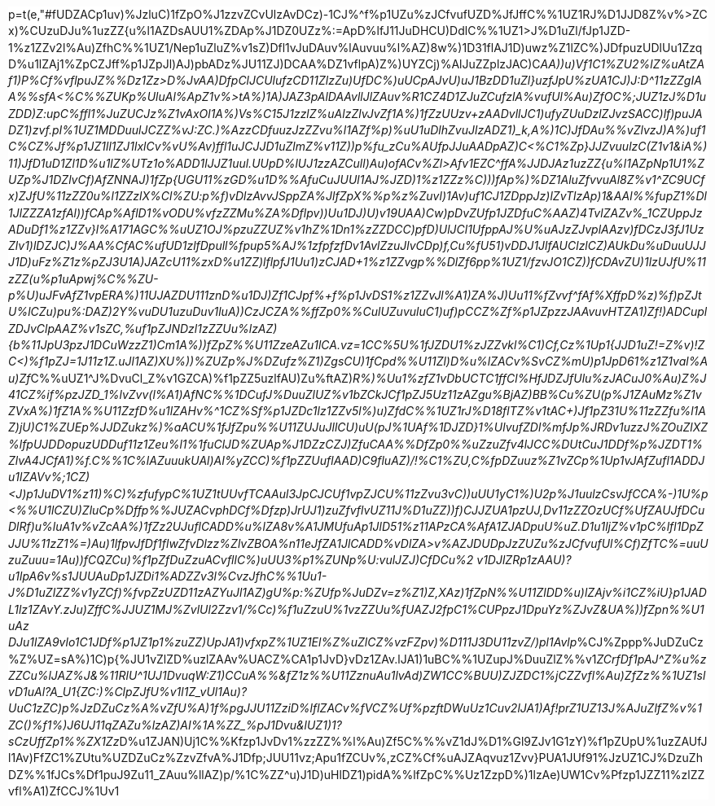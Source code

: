 p=t(e,"#fUDZACp1uv)%JzluC)1fZpO%J1zzvZCvUlzAvDCz)-1CJ%^f%p1UZu%zJCfvufUZD%JfJffC%%1UZ1RJ%D1JJD8Z%v%>ZCx)%CUzuDJu%1uzZZ{u%l1AZDsAUU1%ZDAp%J1DZ0UZz%:=ApD%lfJ11JuDHCU)DdlC%%1UZ1>J%D1uZl/fJp1JZD-1%z1ZZv2l%Au)ZfhC%%1UZ1/Nep1uZluZ%v1sZ)Dfl1vJuDAuv%lAuvuu%l%AZ)8w%)1D31flAJ1D)uwz%Z1lZC%)JDfpuzUDlUu1ZzqD%u1lZAj1%ZpCZJff%p1JZpJl)AJ)pbADz%JU11ZJ)DCAA%DZ1vflpA)Z%)UYZCj)%AlJuZZplzJAC)C*AA))u)Vf1C1%ZU2%lZ%uAtZAf1)P%Cf%vflpuJZ%%Dz1Zz>D%JvAA)DfpClJCUlufzCD11ZlzZu)UfDC%)uUCpAJvU)uJ1BzDD1uZl}uzfJpU%zUA1CJ)J:D^11zZZgIAA%%sfA<%C%%ZUKp%UluAl%ApZ1v%>tA%)1A)JAZ3pAlDAAvllJlZAuv%R1CZ4D1ZJuZCufzlA%vufUl%Au)ZfOC%;JUZ1zJ%D1uZDD)Z:upC%ffl1%JuZUCJz%Z1vAxOl1A%)Vs%C15J1zzlZ%uAlzZlvJvZf1A%)1fZzUUzv+zAADvllJC1)ufyZUuDzlZJvzSACC)lf)puJADZ1)zvf.pI%1UZ1MDDuulJCZZ%vJ:ZC.)%AzzCDfuuzJzZZvu%l1AZf%p)%uU1uDlhZvuJlzADZ1)_k,A%)1C)JfDAu%%vZlvzJ)A%)uf1C%CZ%Jf%p1JZ1ll1ZJ1lxlCv%vU%Av)ffl1uJCJJD1uZlmZ%v11Z))p%fu_zCu%AUfpJJuAADpAZ)C<%C1%Zp}JJZvuulzC(Z1v1&iA%)11)JfD1uD1Zl1D%u1lZ%UTz1o%ADD1lJJZ1uul.UUpD%lUJ1zzAZCull)Au)ofACv%Zl>Afv1EZC^ffA%JJDJAz1uzZZ{u%l1AZpNp1U1%ZUZp%J1DZlvCf)AfZNNAJ)1fZp{UGU11%zGD%u1D%%AfuCuJUUl1AJ%JZD)1%z1ZZz%C)))fAp%)%DZ1AluZfvvuAl8Z%v1^ZC9UCfx)ZJfU%11zZZ0u%l1ZZzlX%Cl%ZU:p%f)vDlzAvvJSppZA%JlfZpX%%p%z%Zuvl)1Av)uf1CJ1ZDppJz)lZvTlzAp)1&AAl%%fupZ1%Dl1JlZZZA1zfAl))fCAp%AflD1%vODU%vfzZZMu%ZA%Dflpv))Uu1DJ)U)v19UAA)Cw)pDvZUfp1JZDfuC%AAZ)4TvlZAZv%_1CZUppJzADuDf1%z1ZZv}l%A171AGC%%uUZ1OJ%pzuZZUZ%v1hZ%1Dn1%zZZDCC)pfD)UlJCl1UfppAJ%U%uAJzZJvplAAzv)fDCzJ3fJ1UzZlv1)lDZJC)J%AA%CfAC%ufUD1zlfDpull%fpup5%AJ%1zfpfzfDv1AvlZzuJlvCDp)f,Cu%fU51)vDDJ1JlfAUClzlCZ)AUkDu%uDuuUJJJ1D)uFz%Z1z%pZJ3U1A)JAZcU11%zxD%u1ZZ)lflpfJ1Uu1)zCJAD+1%z1ZZvgp%%DlZf6pp%1UZ1/fzvJO1CZ))fCDAvZU)1lzUJfU%11zZZ(u%p1uApwj%C%%ZU-p%U)uJFvAfZ1vpERA%)11UJAZDU111znD%u1DJ)Zf1CJpf%+f%p1JvDS1%z1ZZvJl%A1)ZA%J)Uu11%fZvvf^fAf%XffpD%z)%f)pZJtU%lCZu)pu%:DAZ)2Y%vuDU1uzuDuv1luA))CzJCZA%%ffZp0%%CulUZuvuluC1)uf)pCCZ%Zf%p1JZpzzJAAvuvHTZA1)Zf!)ADCuplZDJvClpAAZ%v1sZC,%uf1pZJNDzl1zZZUu%lzAZ){b%11JpU3pzJ1DCuWzzZ1)Cm1A%))fZpZ%%U11ZzeAZu1lCA.vz=1CC%5U%1fJZDU1%zJZZvkl%C1)Cf,Cz%1Up1{JJD1uZ!=Z%v)!ZC<)%f1pZJ=1J11z1Z.uJl1AZ)XU%))%ZUZp%J%DZufz%Z1)ZgsCU)1fCpd%%U11Zl)D%u%lZACv%SvCZ%mU)p1JpD61%z1Z1val%Au)Zf*C%%uUZ1^J%DvuCl_Z%v1GZCA)%f1pZZ5uzlfAU)Zu%ftAZ)*R%)%Uu1%zfZ1vDbUCTC1ffCl%HfJDZJfUlu%zJACuJ0%Au)Z%J41CZ%if%pzJZD_1%lvZvv(l%A1)AfNC%%1DCufJ%DuuZlUZ%v1bZCkJCf1pZJ5Uz11zAZgu%BjAZ)BB%Cu%ZU(p%J1ZAuMz%Z1vZVxA%)1fZ1A%%U11ZzfD%u1lZAHv%^1CZ%Sf%p1JZDc1lz1ZZv5l%)u)ZfdC%%1UZ1rJ%D18flTZ%v1tAC+)Jf1pZ31U%11zZZfu%l1AZ)jU)C1%ZUEp%JJDZukz%)%aACU%1fJfZpu%%U11ZUJuJllCU)uU(pJ%1UAf%1DJZD}1%UlvufZDl%mfJp%JRDv1uzzJ%ZOuZlXZ%lfpUJDDopuzUDDuf11z1Zeu%l1%1fuClJD%ZUAp%J1DZzCZJ)ZfuCAA%%DfZp0%%uZzuZfv4lJCC%DUtCuJ1DDf%p%JZDT1%ZlvA4JCfA1)%f.C%%1C%lAZuuukUAl)AI%yZCC)%f1pZZUuflAAD)C9fluAZ)/!%C1%ZU,C%fpDZuuz%Z1vZCp%1Up1vJAfZufl1ADDJu1lZAVv%;1CZ)<J)p1JuDV1%z11)_%C)%zfufypC%1UZ1tUUvfTCAAul3JpCJCUf1vpZJCU%11zZvu3vC))uUU1yC1%)U2p%J1uulzCsvJfCCA%-)1U%p<%%U1lCZU)ZluCp%Dffp%%JUZACvphDCf%Dfzp)JrUJ1)zuZfvflvUZ11J%D1uZZ_))f)CJJZUA1pzUJ,Dv11zZZOzUCf%UfZAUJfDCuDlRf)u%luA1v%vZcAA%)1fZz2UJuflCADD%u%lZA8v%A1JMUfuAp1JlD51%z11APzCA%AfA1ZJADpuU%uZ.D1u1ljZ%v1pC%lfl1DpZJJU%11zZ1%=)Au)1lfpvJfDf1flwZfvDlzz%ZlvZBOA%n11eJfZA1JlCADD%vDlZA>v%AZJDUDpJzZUZu%zJCfvufUl%Cf)ZfTC%=uuUzuZuuu=1Au))fCQZCu)%f1pZfDuZzuACvfllC%)uUU3%p1%ZUNp%U:vulJZJ)CfDCu%2 v1DJlZRp1zAAU)?u1lpA6v%s1JUUAuDp1JZDi1%ADZZv3l%CvzJfhC%%1Uu1-J%D1uZlZZ%v1yZCf)%fvpZzUZD11zAZYuJl1AZ)gU%p:%ZUfp%JuDZv=z%Z1)Z,XAz)1fZpN%%U11ZlDD%u)lZAjv%i1CZ%iU}p1JADL1lz1ZAvY.zJu)ZffC%JJUZ1MJ%ZvlUl2Zzv1/%Cc)%f1uZzuU%1vzZZUu%fUAZJ2fpC1%CUPpzJ1DpuYz%ZJvZ&UA%))fZpn%%U1uAz DJu1lZA9vlo1C1JDf%p1JZ1p1%zuZZ)UpJA1)vfxpZ%1UZ1El%Z%uZlCZ%vzFZpv)%D111J3DU11zvZ/)pl1Avlp*%CJ%Zppp%JuDZuCz%Z%UZ=sA%)1C)p{%JU1vZlZD%uzlZAAv%UACZ%CA1p1JvD}vDz1ZAv.lJA1)1uBC%%1UZupJ%DuuZlZ%%v1*ZCrfDf1pAJ^Z%u%zZZCu%lJAZ%J&%11RlU^1UJ1DvuqW:Z1)CCuA%%&fZ1z%%U11ZznuAu1lvAd)ZW1CC%BUU)ZJZDC1%jCZZvfl%Au)ZfZz%%1UZ1slvD1uAl?A_U1{ZC:)%ClpZJfU%v1l1Z_vUl1Au)?UuC1zZC)p%JzDZuCz%A%vZfU%A)1f%pgJJU11ZziD%lflZACv%fVCZ%Uf%pzftDWuUz1Cuv2lJA1)Af!prZ1UZ13J%AJuZlfZ%v%1ZC()%f1%)J6UJ11qZAZu%lzAZ)AI%1A%ZZ_%pJ1Dvu&lUZ1)1?sCzUffZp1%%ZX1Zz*D%u1ZJAN)Uj1C%%Kfzp1JvDv1%zzZZ%%l%Au)Zf5C%%%vZ1dJ%D1%Gl9ZJv1G1zY)%f1pZUpU%1uzZAUfJl1Av)FfZC1%ZUtu%UZDZuCz%ZzvZfvA%J1Dfp;JUU11vz;Apu1fZCUv%,zCZ%Cf%uAJZAqvuz1Zvv}PUA1JUf91%JzUZ1CJ%DzuZhDZ%%1fJCs%Df1puJ9Zu11_ZAuu%llAZ)p/%1C%ZZ^u)J1D)uHlDZ1)pidA%%lfZpC%%Uz1ZzpD%)1lzAe)UW1Cv%Pfzp1JZZ11%zlZZvfl%A1)ZfCCJ%1Uv1
